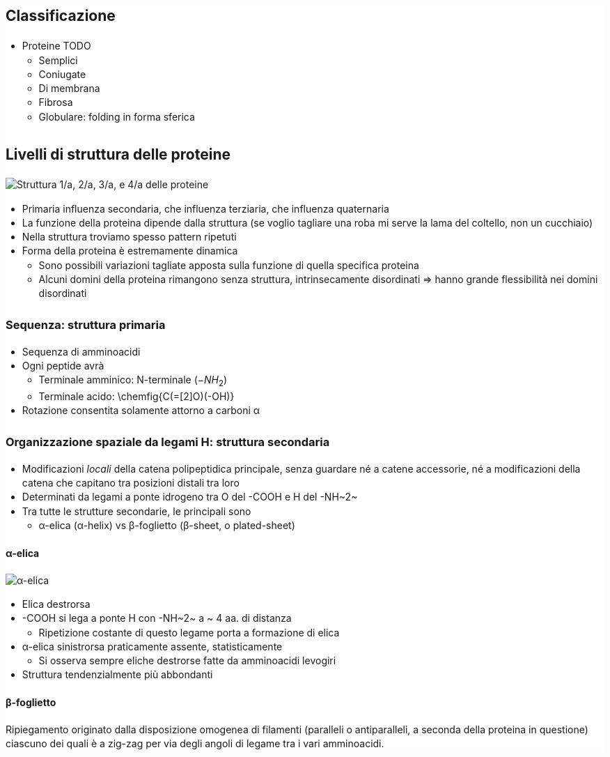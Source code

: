 ## Classificazione
- Proteine TODO
    - Semplici
    - Coniugate
    - Di membrana
    - Fibrosa
    - Globulare: folding in forma sferica

## Livelli di struttura delle proteine

![Struttura 1/a, 2/a, 3/a, e 4/a delle proteine](img/strutture-proteine.png)

- Primaria influenza secondaria, che influenza terziaria, che influenza quaternaria
- La funzione della proteina dipende dalla struttura (se voglio tagliare una roba mi serve la lama del coltello, non un cucchiaio)
- Nella struttura troviamo spesso pattern ripetuti
- Forma della proteina è estremamente dinamica
    - Sono possibili variazioni tagliate apposta sulla funzione di quella specifica proteina
    - Alcuni domini della proteina rimangono senza struttura, intrinsecamente disordinati ⇒ hanno grande flessibilità nei domini disordinati

### Sequenza: struttura primaria
- Sequenza di amminoacidi
- Ogni peptide avrà
    - Terminale amminico: N-terminale ($-NH_2$)
    - Terminale acido: \chemfig{C(=[2]O)(-OH)}
- Rotazione consentita solamente attorno a carboni α

### Organizzazione spaziale da legami H: struttura secondaria
- Modificazioni _locali_ della catena polipeptidica principale, senza guardare né a catene accessorie, né a modificazioni della catena che capitano tra posizioni distali tra loro
- Determinati da legami a ponte idrogeno tra O del -COOH e H del -NH~2~
- Tra tutte le strutture secondarie, le principali sono
    - α-elica (α-helix) vs β-foglietto (β-sheet, o plated-sheet)

#### α-elica

![α-elica](img/alfa-elica-proteine.png)

- Elica destrorsa
- -COOH si lega a ponte H con -NH~2~ a ~ 4 aa. di distanza
    - Ripetizione costante di questo legame porta a formazione di elica
- α-elica sinistrorsa praticamente assente, statisticamente
    - Si osserva sempre eliche destrorse fatte da amminoacidi levogiri
- Struttura tendenzialmente più abbondanti

#### β-foglietto
Ripiegamento originato dalla disposizione omogenea di filamenti (paralleli o antiparalleli, a seconda della proteina in questione) ciascuno dei quali è a zig-zag per via degli angoli di legame tra i vari amminoacidi.
